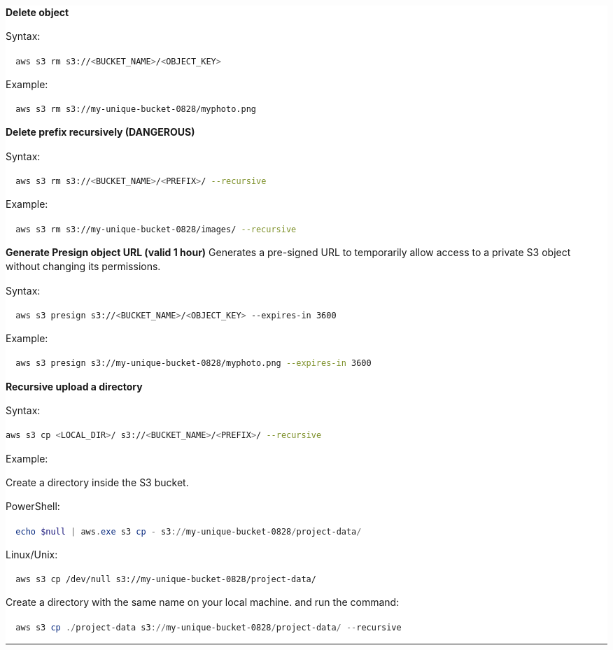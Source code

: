 **Delete object**

Syntax:
```bash
  aws s3 rm s3://<BUCKET_NAME>/<OBJECT_KEY>
```
Example:
```bash
  aws s3 rm s3://my-unique-bucket-0828/myphoto.png
```

**Delete prefix recursively (DANGEROUS)**

Syntax:
```bash
  aws s3 rm s3://<BUCKET_NAME>/<PREFIX>/ --recursive
```
Example:
```bash
  aws s3 rm s3://my-unique-bucket-0828/images/ --recursive
```

**Generate Presign object URL (valid 1 hour)**
Generates a pre-signed URL to temporarily allow access to a private S3 object without changing its permissions.

Syntax:
```bash
  aws s3 presign s3://<BUCKET_NAME>/<OBJECT_KEY> --expires-in 3600
```
Example:
```bash
  aws s3 presign s3://my-unique-bucket-0828/myphoto.png --expires-in 3600
```

**Recursive upload a directory**

Syntax:
```bash
aws s3 cp <LOCAL_DIR>/ s3://<BUCKET_NAME>/<PREFIX>/ --recursive
```

Example:

Create a directory inside the S3 bucket.

PowerShell:
```powershell
  echo $null | aws.exe s3 cp - s3://my-unique-bucket-0828/project-data/
```
Linux/Unix:
```bash
  aws s3 cp /dev/null s3://my-unique-bucket-0828/project-data/
```

Create a directory with the same name on your local machine. and run the command:
```powershell
  aws s3 cp ./project-data s3://my-unique-bucket-0828/project-data/ --recursive
```

---